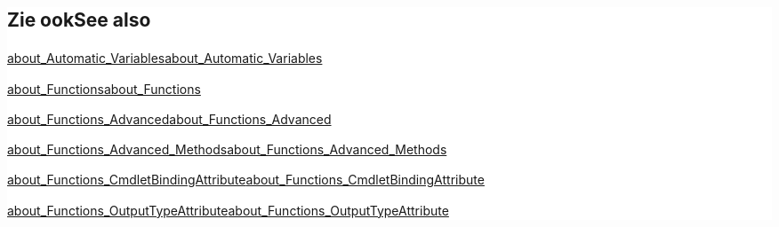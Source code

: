 ## <a name="see-also"></a><span data-ttu-id="48585-358">Zie ook</span><span class="sxs-lookup"><span data-stu-id="48585-358">See also</span></span>

[<span data-ttu-id="48585-359">about_Automatic_Variables</span><span class="sxs-lookup"><span data-stu-id="48585-359">about_Automatic_Variables</span></span>](about_Automatic_Variables.md)

[<span data-ttu-id="48585-360">about_Functions</span><span class="sxs-lookup"><span data-stu-id="48585-360">about_Functions</span></span>](about_Functions.md)

[<span data-ttu-id="48585-361">about_Functions_Advanced</span><span class="sxs-lookup"><span data-stu-id="48585-361">about_Functions_Advanced</span></span>](about_Functions_Advanced.md)

[<span data-ttu-id="48585-362">about_Functions_Advanced_Methods</span><span class="sxs-lookup"><span data-stu-id="48585-362">about_Functions_Advanced_Methods</span></span>](about_Functions_Advanced_Methods.md)

[<span data-ttu-id="48585-363">about_Functions_CmdletBindingAttribute</span><span class="sxs-lookup"><span data-stu-id="48585-363">about_Functions_CmdletBindingAttribute</span></span>](about_Functions_CmdletBindingAttribute.md)

[<span data-ttu-id="48585-364">about_Functions_OutputTypeAttribute</span><span class="sxs-lookup"><span data-stu-id="48585-364">about_Functions_OutputTypeAttribute</span></span>](about_Functions_OutputTypeAttribute.md)
